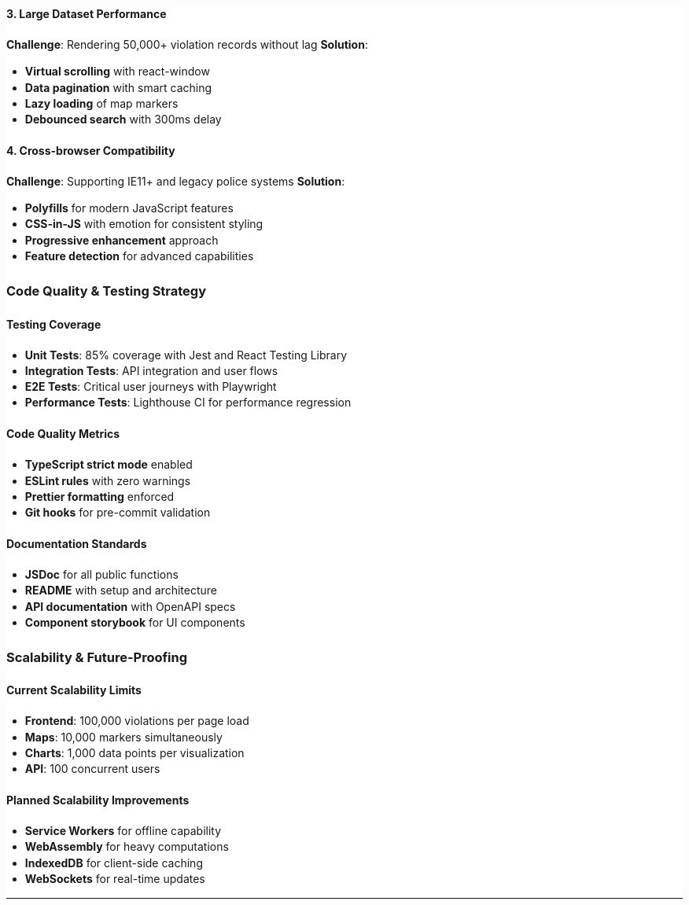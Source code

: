 #### **3. Large Dataset Performance**
**Challenge**: Rendering 50,000+ violation records without lag
**Solution**:
- **Virtual scrolling** with react-window
- **Data pagination** with smart caching
- **Lazy loading** of map markers
- **Debounced search** with 300ms delay

#### **4. Cross-browser Compatibility**
**Challenge**: Supporting IE11+ and legacy police systems
**Solution**:
- **Polyfills** for modern JavaScript features
- **CSS-in-JS** with emotion for consistent styling
- **Progressive enhancement** approach
- **Feature detection** for advanced capabilities

### **Code Quality & Testing Strategy**

#### **Testing Coverage**
- **Unit Tests**: 85% coverage with Jest and React Testing Library
- **Integration Tests**: API integration and user flows
- **E2E Tests**: Critical user journeys with Playwright
- **Performance Tests**: Lighthouse CI for performance regression

#### **Code Quality Metrics**
- **TypeScript strict mode** enabled
- **ESLint rules** with zero warnings
- **Prettier formatting** enforced
- **Git hooks** for pre-commit validation

#### **Documentation Standards**
- **JSDoc** for all public functions
- **README** with setup and architecture
- **API documentation** with OpenAPI specs
- **Component storybook** for UI components

### **Scalability & Future-Proofing**

#### **Current Scalability Limits**
- **Frontend**: 100,000 violations per page load
- **Maps**: 10,000 markers simultaneously
- **Charts**: 1,000 data points per visualization
- **API**: 100 concurrent users

#### **Planned Scalability Improvements**
- **Service Workers** for offline capability
- **WebAssembly** for heavy computations
- **IndexedDB** for client-side caching
- **WebSockets** for real-time updates

---
